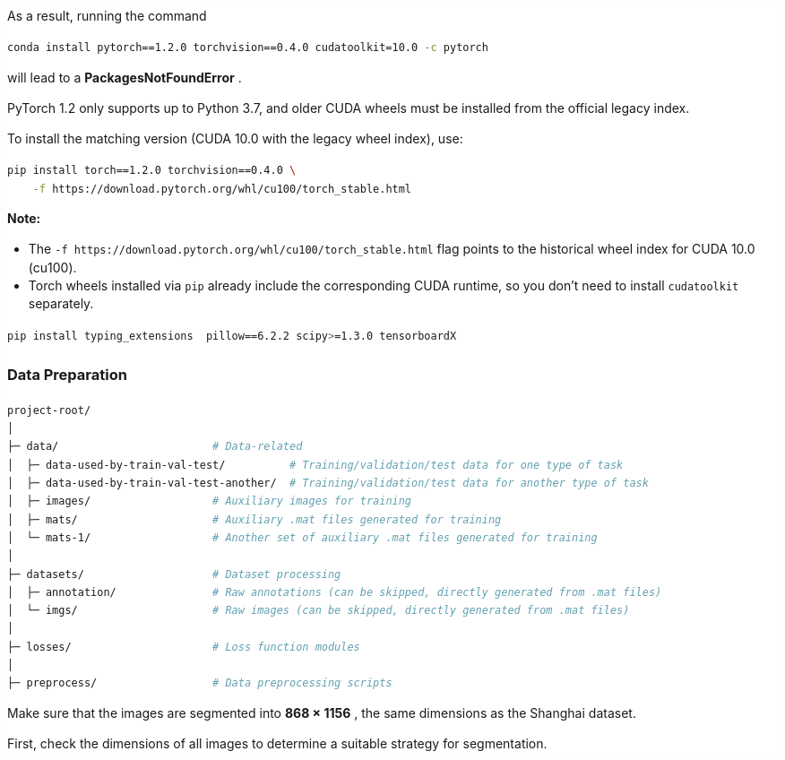 As a result, running the command

```bash
conda install pytorch==1.2.0 torchvision==0.4.0 cudatoolkit=10.0 -c pytorch
```

will lead to a  **PackagesNotFoundError** .

PyTorch 1.2 only supports up to Python 3.7, and older CUDA wheels must be installed from the official legacy index.

To install the matching version (CUDA 10.0 with the legacy wheel index), use:

```bash
pip install torch==1.2.0 torchvision==0.4.0 \
    -f https://download.pytorch.org/whl/cu100/torch_stable.html
```

**Note:**

* The `-f https://download.pytorch.org/whl/cu100/torch_stable.html` flag points to the historical wheel index for CUDA 10.0 (cu100).
* Torch wheels installed via `pip` already include the corresponding CUDA runtime, so you don’t need to install `cudatoolkit` separately.

```bash
pip install typing_extensions  pillow==6.2.2 scipy>=1.3.0 tensorboardX
```

### Data Preparation

```bash
project-root/
│
├─ data/                        # Data-related
│  ├─ data-used-by-train-val-test/          # Training/validation/test data for one type of task
│  ├─ data-used-by-train-val-test-another/  # Training/validation/test data for another type of task
│  ├─ images/                   # Auxiliary images for training
│  ├─ mats/                     # Auxiliary .mat files generated for training
│  └─ mats-1/                   # Another set of auxiliary .mat files generated for training
│
├─ datasets/                    # Dataset processing
│  ├─ annotation/               # Raw annotations (can be skipped, directly generated from .mat files)
│  └─ imgs/                     # Raw images (can be skipped, directly generated from .mat files)
│
├─ losses/                      # Loss function modules
│
├─ preprocess/                  # Data preprocessing scripts

```

Make sure that the images are segmented into  **868 × 1156** , the same dimensions as the Shanghai dataset.

First, check the dimensions of all images to determine a suitable strategy for segmentation.
